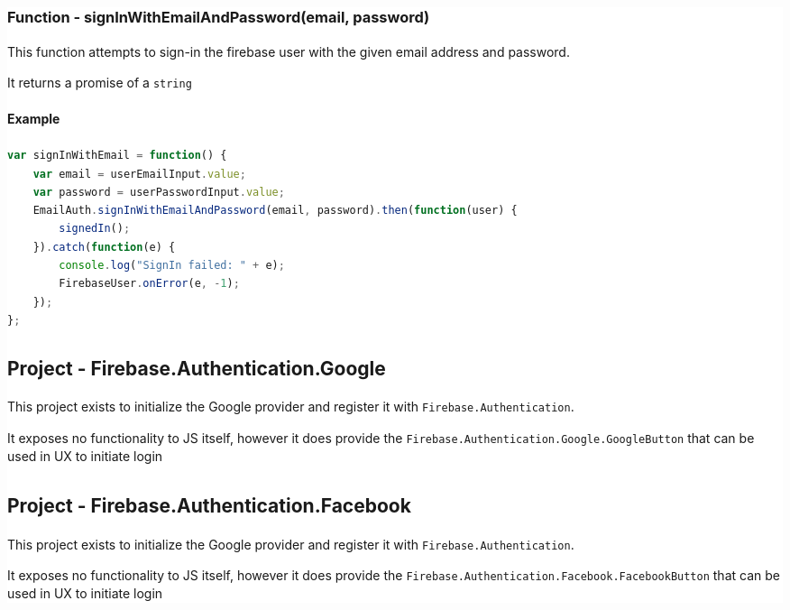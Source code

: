 ### Function - signInWithEmailAndPassword(email, password)

This function attempts to sign-in the firebase user with the given email address and password.

It returns a promise of a `string`

#### Example
```js
var signInWithEmail = function() {
    var email = userEmailInput.value;
    var password = userPasswordInput.value;
    EmailAuth.signInWithEmailAndPassword(email, password).then(function(user) {
        signedIn();
    }).catch(function(e) {
        console.log("SignIn failed: " + e);
        FirebaseUser.onError(e, -1);
    });
};
```

## Project - Firebase.Authentication.Google

This project exists to initialize the Google provider and register it with `Firebase.Authentication`.

It exposes no functionality to JS itself, however it does provide the `Firebase.Authentication.Google.GoogleButton` that can be used in UX to initiate login


## Project - Firebase.Authentication.Facebook

This project exists to initialize the Google provider and register it with `Firebase.Authentication`.

It exposes no functionality to JS itself, however it does provide the `Firebase.Authentication.Facebook.FacebookButton` that can be used in UX to initiate login
